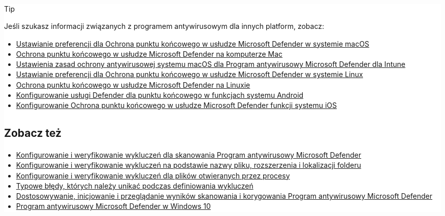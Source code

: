> [!TIP]
> Jeśli szukasz informacji związanych z programem antywirusowym dla innych platform, zobacz:
> - [Ustawianie preferencji dla Ochrona punktu końcowego w usłudze Microsoft Defender w systemie macOS](mac-preferences.md)
> - [Ochrona punktu końcowego w usłudze Microsoft Defender na komputerze Mac](microsoft-defender-endpoint-mac.md)
> - [Ustawienia zasad ochrony antywirusowej systemu macOS dla Program antywirusowy Microsoft Defender dla Intune](/mem/intune/protect/antivirus-microsoft-defender-settings-macos)
> - [Ustawianie preferencji dla Ochrona punktu końcowego w usłudze Microsoft Defender w systemie Linux](linux-preferences.md)
> - [Ochrona punktu końcowego w usłudze Microsoft Defender na Linuxie](microsoft-defender-endpoint-linux.md)
> - [Konfigurowanie usługi Defender dla punktu końcowego w funkcjach systemu Android](android-configure.md)
> - [Konfigurowanie Ochrona punktu końcowego w usłudze Microsoft Defender funkcji systemu iOS](ios-configure-features.md)

## <a name="see-also"></a>Zobacz też

- [Konfigurowanie i weryfikowanie wykluczeń dla skanowania Program antywirusowy Microsoft Defender](configure-exclusions-microsoft-defender-antivirus.md)
- [Konfigurowanie i weryfikowanie wykluczeń na podstawie nazwy pliku, rozszerzenia i lokalizacji folderu](configure-extension-file-exclusions-microsoft-defender-antivirus.md)
- [Konfigurowanie i weryfikowanie wykluczeń dla plików otwieranych przez procesy](configure-process-opened-file-exclusions-microsoft-defender-antivirus.md)
- [Typowe błędy, których należy unikać podczas definiowania wykluczeń](common-exclusion-mistakes-microsoft-defender-antivirus.md)
- [Dostosowywanie, inicjowanie i przeglądanie wyników skanowania i korygowania Program antywirusowy Microsoft Defender](customize-run-review-remediate-scans-microsoft-defender-antivirus.md)
- [Program antywirusowy Microsoft Defender w Windows 10](microsoft-defender-antivirus-in-windows-10.md)
